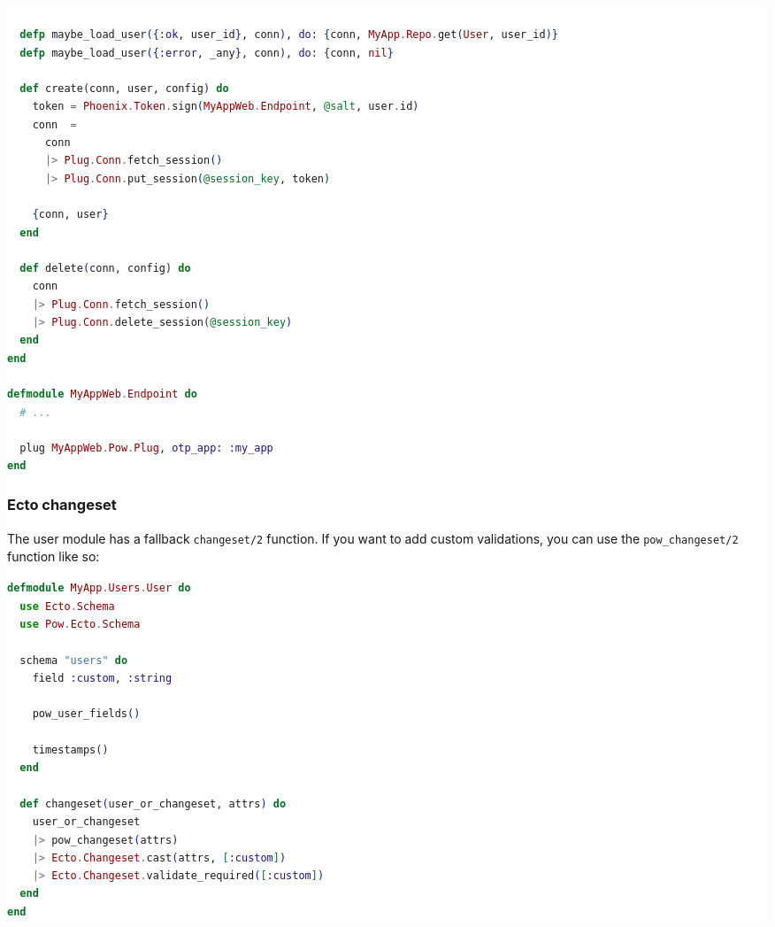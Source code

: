 ```elixir

  defp maybe_load_user({:ok, user_id}, conn), do: {conn, MyApp.Repo.get(User, user_id)}
  defp maybe_load_user({:error, _any}, conn), do: {conn, nil}

  def create(conn, user, config) do
    token = Phoenix.Token.sign(MyAppWeb.Endpoint, @salt, user.id)
    conn  =
      conn
      |> Plug.Conn.fetch_session()
      |> Plug.Conn.put_session(@session_key, token)

    {conn, user}
  end

  def delete(conn, config) do
    conn
    |> Plug.Conn.fetch_session()
    |> Plug.Conn.delete_session(@session_key)
  end
end

defmodule MyAppWeb.Endpoint do
  # ...

  plug MyAppWeb.Pow.Plug, otp_app: :my_app
end
```

### Ecto changeset

The user module has a fallback `changeset/2` function. If you want to add custom validations, you can use the `pow_changeset/2` function like so:

```elixir
defmodule MyApp.Users.User do
  use Ecto.Schema
  use Pow.Ecto.Schema

  schema "users" do
    field :custom, :string

    pow_user_fields()

    timestamps()
  end

  def changeset(user_or_changeset, attrs) do
    user_or_changeset
    |> pow_changeset(attrs)
    |> Ecto.Changeset.cast(attrs, [:custom])
    |> Ecto.Changeset.validate_required([:custom])
  end
end
```
